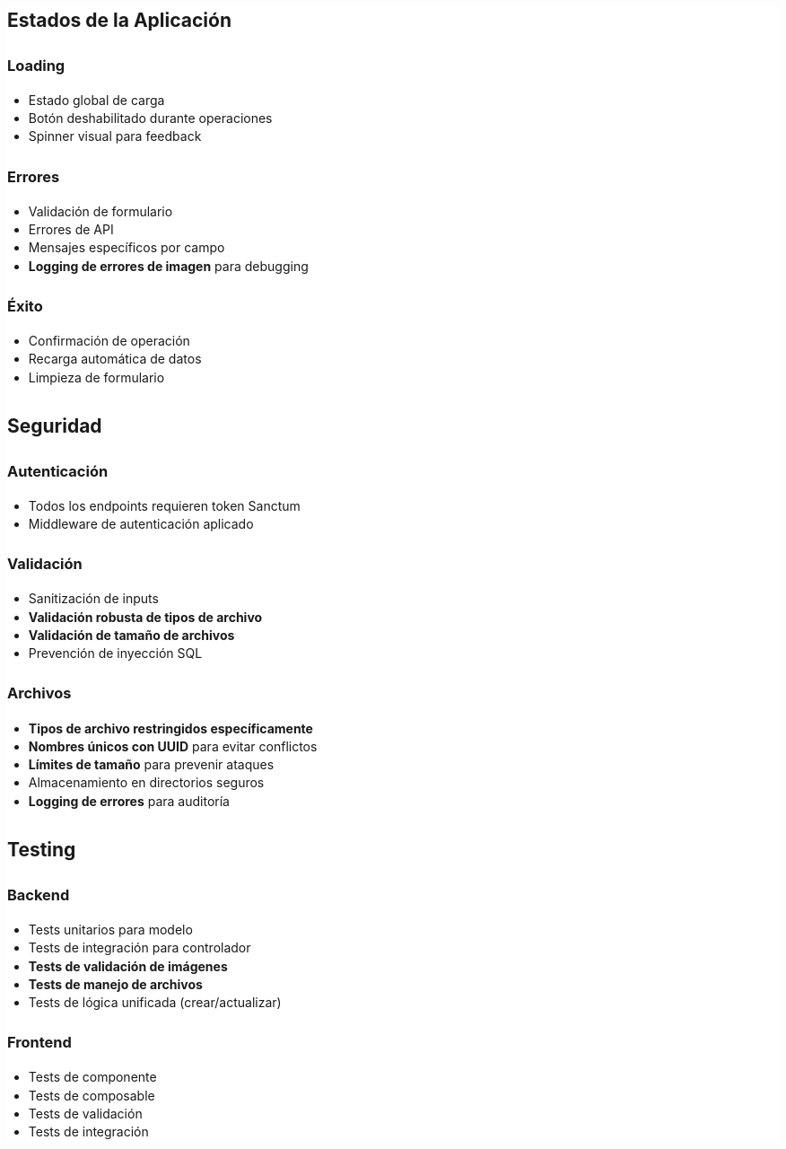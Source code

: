 ## Estados de la Aplicación

### Loading
- Estado global de carga
- Botón deshabilitado durante operaciones
- Spinner visual para feedback

### Errores
- Validación de formulario
- Errores de API
- Mensajes específicos por campo
- **Logging de errores de imagen** para debugging

### Éxito
- Confirmación de operación
- Recarga automática de datos
- Limpieza de formulario

## Seguridad

### Autenticación
- Todos los endpoints requieren token Sanctum
- Middleware de autenticación aplicado

### Validación
- Sanitización de inputs
- **Validación robusta de tipos de archivo**
- **Validación de tamaño de archivos**
- Prevención de inyección SQL

### Archivos
- **Tipos de archivo restringidos específicamente**
- **Nombres únicos con UUID** para evitar conflictos
- **Límites de tamaño** para prevenir ataques
- Almacenamiento en directorios seguros
- **Logging de errores** para auditoría

## Testing

### Backend
- Tests unitarios para modelo
- Tests de integración para controlador
- **Tests de validación de imágenes**
- **Tests de manejo de archivos**
- Tests de lógica unificada (crear/actualizar)

### Frontend
- Tests de componente
- Tests de composable
- Tests de validación
- Tests de integración
